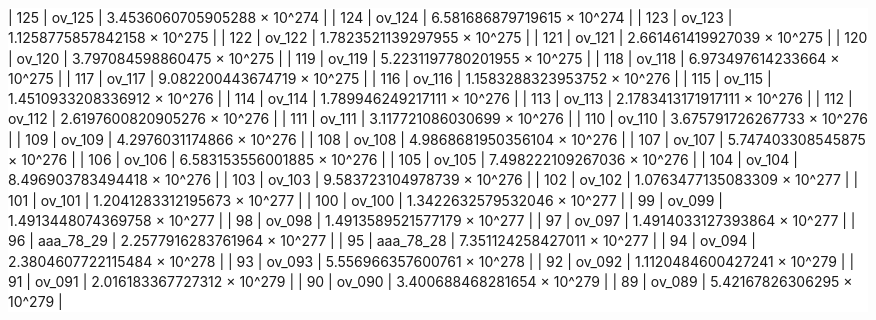| 125 | ov_125 | 3.4536060705905288 × 10^274 |
| 124 | ov_124 | 6.581686879719615 × 10^274 |
| 123 | ov_123 | 1.1258775857842158 × 10^275 |
| 122 | ov_122 | 1.7823521139297955 × 10^275 |
| 121 | ov_121 | 2.661461419927039 × 10^275 |
| 120 | ov_120 | 3.797084598860475 × 10^275 |
| 119 | ov_119 | 5.2231197780201955 × 10^275 |
| 118 | ov_118 | 6.973497614233664 × 10^275 |
| 117 | ov_117 | 9.082200443674719 × 10^275 |
| 116 | ov_116 | 1.1583288323953752 × 10^276 |
| 115 | ov_115 | 1.4510933208336912 × 10^276 |
| 114 | ov_114 | 1.789946249217111 × 10^276 |
| 113 | ov_113 | 2.1783413171917111 × 10^276 |
| 112 | ov_112 | 2.6197600820905276 × 10^276 |
| 111 | ov_111 | 3.117721086030699 × 10^276 |
| 110 | ov_110 | 3.675791726267733 × 10^276 |
| 109 | ov_109 | 4.2976031174866 × 10^276 |
| 108 | ov_108 | 4.9868681950356104 × 10^276 |
| 107 | ov_107 | 5.747403308545875 × 10^276 |
| 106 | ov_106 | 6.583153556001885 × 10^276 |
| 105 | ov_105 | 7.498222109267036 × 10^276 |
| 104 | ov_104 | 8.496903783494418 × 10^276 |
| 103 | ov_103 | 9.583723104978739 × 10^276 |
| 102 | ov_102 | 1.0763477135083309 × 10^277 |
| 101 | ov_101 | 1.2041283312195673 × 10^277 |
| 100 | ov_100 | 1.3422632579532046 × 10^277 |
| 99 | ov_099 | 1.4913448074369758 × 10^277 |
| 98 | ov_098 | 1.4913589521577179 × 10^277 |
| 97 | ov_097 | 1.4914033127393864 × 10^277 |
| 96 | aaa_78_29 | 2.2577916283761964 × 10^277 |
| 95 | aaa_78_28 | 7.351124258427011 × 10^277 |
| 94 | ov_094 | 2.3804607722115484 × 10^278 |
| 93 | ov_093 | 5.556966357600761 × 10^278 |
| 92 | ov_092 | 1.1120484600427241 × 10^279 |
| 91 | ov_091 | 2.016183367727312 × 10^279 |
| 90 | ov_090 | 3.400688468281654 × 10^279 |
| 89 | ov_089 | 5.42167826306295 × 10^279 |
